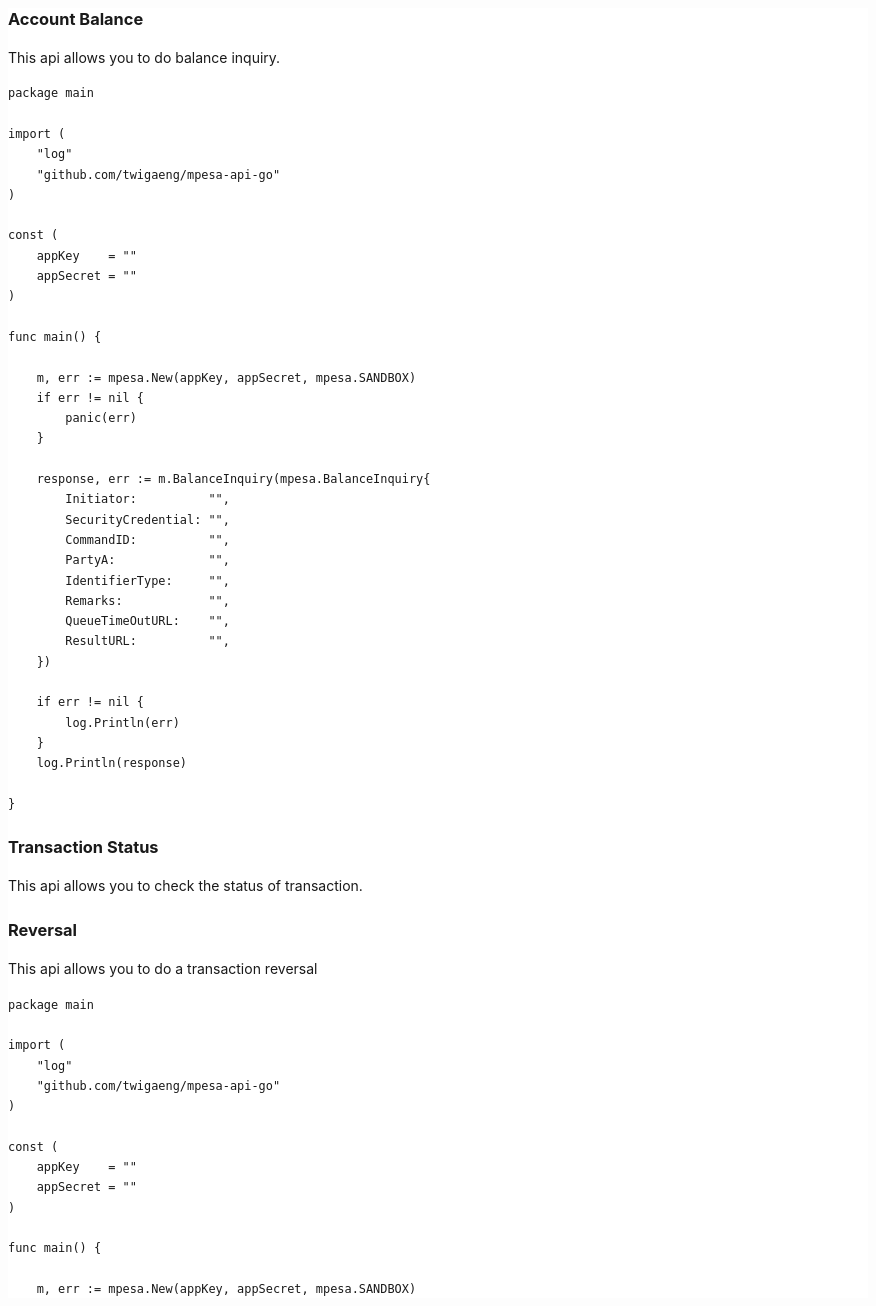 ### Account Balance
This api allows you to do balance inquiry.

```golang
package main

import (
	"log"
	"github.com/twigaeng/mpesa-api-go"
)

const (
	appKey    = ""
	appSecret = ""
)

func main() {

	m, err := mpesa.New(appKey, appSecret, mpesa.SANDBOX)
	if err != nil {
		panic(err)
	}

	response, err := m.BalanceInquiry(mpesa.BalanceInquiry{
		Initiator:          "",
		SecurityCredential: "",
		CommandID:          "",
		PartyA:             "",
		IdentifierType:     "",
		Remarks:            "",
		QueueTimeOutURL:    "",
		ResultURL:          "",
	})

	if err != nil {
		log.Println(err)
	}
	log.Println(response)

}
```

### Transaction Status
This api allows you to check the status of transaction.

### Reversal
This api allows you to do a transaction reversal

```golang
package main

import (
	"log"
	"github.com/twigaeng/mpesa-api-go"
)

const (
	appKey    = ""
	appSecret = ""
)

func main() {

	m, err := mpesa.New(appKey, appSecret, mpesa.SANDBOX)
```